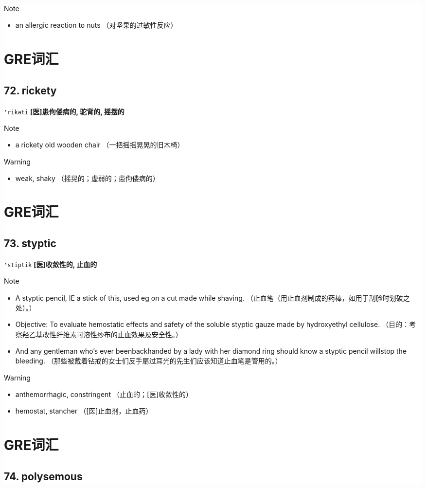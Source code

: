 > [!NOTE]
>
> - an allergic reaction to nuts （对坚果的过敏性反应）
>

# GRE词汇

## 72. rickety

`'rikəti`  **[医]患佝偻病的, 驼背的, 摇摆的**

> [!NOTE]
>
> - a rickety old wooden chair （一把摇摇晃晃的旧木椅）
>

> [!WARNING]
>
> - weak, shaky （摇晃的；虚弱的；患佝偻病的）
>

# GRE词汇

## 73. styptic

`'stiptik`  **[医]收敛性的, 止血的**

> [!NOTE]
>
> - A styptic pencil, IE a stick of this, used eg on a cut made while shaving. （止血笔（用止血剂制成的药棒，如用于刮脸时划破之处）。）
>
> - Objective: To evaluate hemostatic effects and safety of the soluble styptic gauze made by hydroxyethyl cellulose. （目的：考察羟乙基改性纤维素可溶性纱布的止血效果及安全性。）
>
> - And any gentleman who’s ever beenbackhanded by a lady with her diamond ring should know a styptic pencil willstop the bleeding. （那些被戴着钻戒的女士们反手扇过耳光的先生们应该知道止血笔是管用的。）
>

> [!WARNING]
>
> - anthemorrhagic, constringent （止血的；[医]收敛性的）
>
> - hemostat, stancher （[医]止血剂，止血药）
>

# GRE词汇

## 74. polysemous
